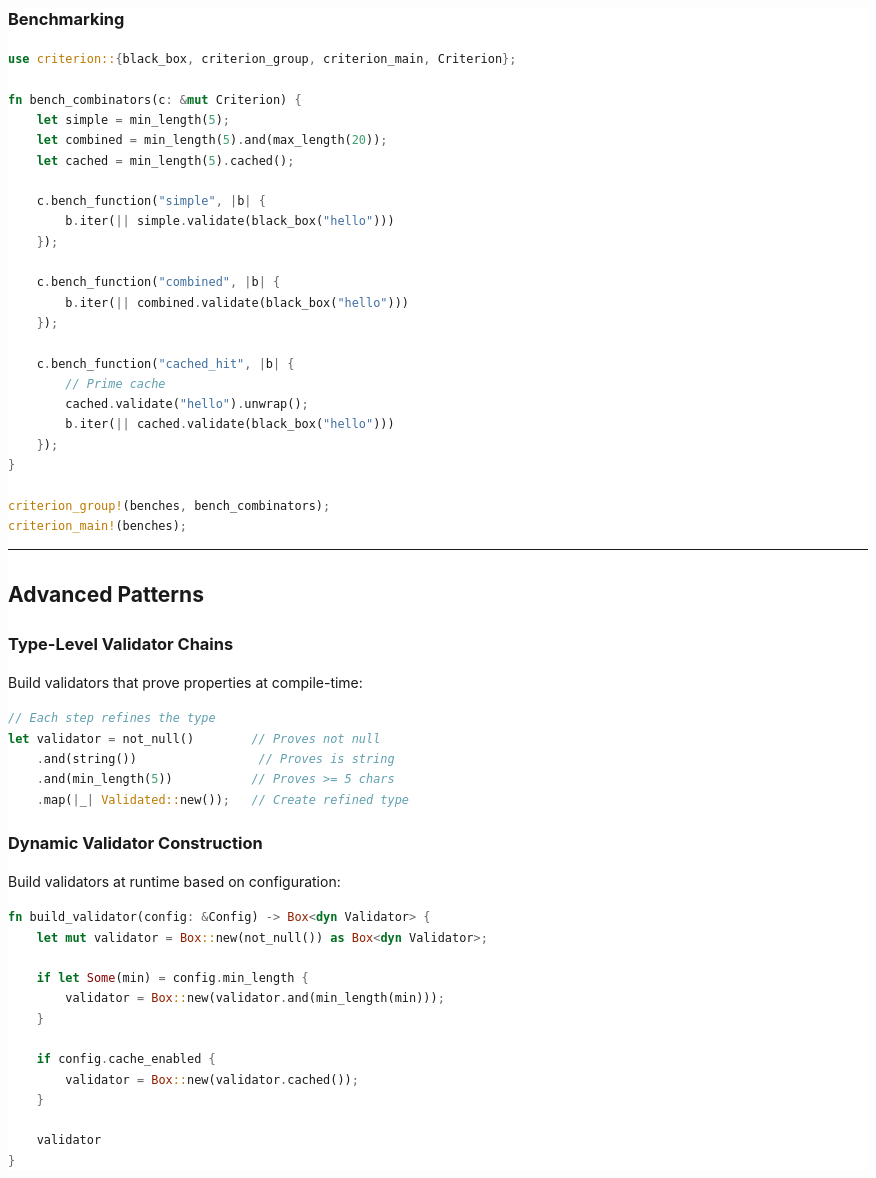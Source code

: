 ### Benchmarking

```rust
use criterion::{black_box, criterion_group, criterion_main, Criterion};

fn bench_combinators(c: &mut Criterion) {
    let simple = min_length(5);
    let combined = min_length(5).and(max_length(20));
    let cached = min_length(5).cached();

    c.bench_function("simple", |b| {
        b.iter(|| simple.validate(black_box("hello")))
    });

    c.bench_function("combined", |b| {
        b.iter(|| combined.validate(black_box("hello")))
    });

    c.bench_function("cached_hit", |b| {
        // Prime cache
        cached.validate("hello").unwrap();
        b.iter(|| cached.validate(black_box("hello")))
    });
}

criterion_group!(benches, bench_combinators);
criterion_main!(benches);
```

---

## Advanced Patterns

### Type-Level Validator Chains

Build validators that prove properties at compile-time:

```rust
// Each step refines the type
let validator = not_null()        // Proves not null
    .and(string())                 // Proves is string
    .and(min_length(5))           // Proves >= 5 chars
    .map(|_| Validated::new());   // Create refined type
```

### Dynamic Validator Construction

Build validators at runtime based on configuration:

```rust
fn build_validator(config: &Config) -> Box<dyn Validator> {
    let mut validator = Box::new(not_null()) as Box<dyn Validator>;
    
    if let Some(min) = config.min_length {
        validator = Box::new(validator.and(min_length(min)));
    }
    
    if config.cache_enabled {
        validator = Box::new(validator.cached());
    }
    
    validator
}
```
